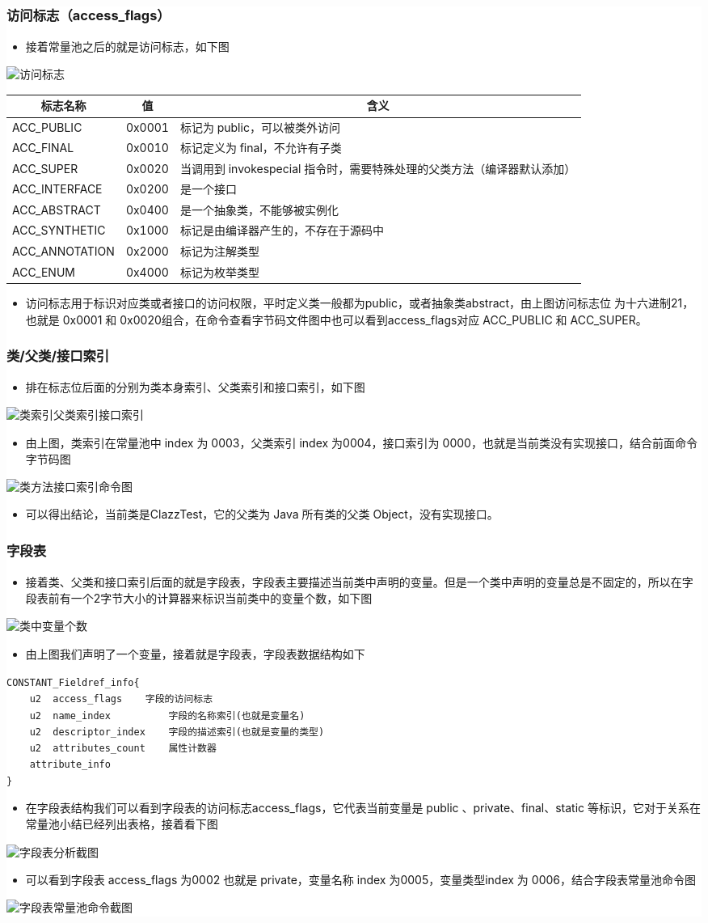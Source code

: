 ### 访问标志（access_flags）
- 接着常量池之后的就是访问标志，如下图

![访问标志](https://github.com/maoqitian/MaoMdPhoto/raw/master/Java%E8%99%9A%E6%8B%9F%E6%9C%BA/class/%E8%AE%BF%E9%97%AE%E6%A0%87%E5%BF%97.png)

标志名称 | 值| 含义
---|---|---
ACC_PUBLIC | 0x0001| 标记为 public，可以被类外访问
ACC_FINAL | 0x0010| 标记定义为 final，不允许有子类
ACC_SUPER | 0x0020| 当调用到 invokespecial 指令时，需要特殊处理的父类方法（编译器默认添加）
ACC_INTERFACE | 0x0200	| 是一个接口
ACC_ABSTRACT | 0x0400	| 是一个抽象类，不能够被实例化
ACC_SYNTHETIC | 0x1000	| 标记是由编译器产生的，不存在于源码中
ACC_ANNOTATION | 0x2000| 标记为注解类型
ACC_ENUM | 0x4000| 标记为枚举类型
- 访问标志用于标识对应类或者接口的访问权限，平时定义类一般都为public，或者抽象类abstract，由上图访问标志位 为十六进制21，也就是 0x0001 和 0x0020组合，在命令查看字节码文件图中也可以看到access_flags对应 ACC_PUBLIC 和 ACC_SUPER。

### 类/父类/接口索引

- 排在标志位后面的分别为类本身索引、父类索引和接口索引，如下图

![类索引父类索引接口索引](https://github.com/maoqitian/MaoMdPhoto/raw/master/Java%E8%99%9A%E6%8B%9F%E6%9C%BA/class/%E7%B1%BB%E7%B4%A2%E5%BC%95%E7%88%B6%E7%B1%BB%E7%B4%A2%E5%BC%95%E6%8E%A5%E5%8F%A3%E7%B4%A2%E5%BC%95.png)
- 由上图，类索引在常量池中 index 为 0003，父类索引 index 为0004，接口索引为 0000，也就是当前类没有实现接口，结合前面命令字节码图

![类方法接口索引命令图](https://github.com/maoqitian/MaoMdPhoto/raw/master/Java%E8%99%9A%E6%8B%9F%E6%9C%BA/class/%E7%B1%BB%E6%96%B9%E6%B3%95%E6%8E%A5%E5%8F%A3%E7%B4%A2%E5%BC%95%E5%91%BD%E4%BB%A4%E5%9B%BE.png)
- 可以得出结论，当前类是ClazzTest，它的父类为 Java 所有类的父类 Object，没有实现接口。

### 字段表

- 接着类、父类和接口索引后面的就是字段表，字段表主要描述当前类中声明的变量。但是一个类中声明的变量总是不固定的，所以在字段表前有一个2字节大小的计算器来标识当前类中的变量个数，如下图

![类中变量个数](https://github.com/maoqitian/MaoMdPhoto/raw/master/Java%E8%99%9A%E6%8B%9F%E6%9C%BA/class/%E7%B1%BB%E4%B8%AD%E5%8F%98%E9%87%8F%E4%B8%AA%E6%95%B0.png)

- 由上图我们声明了一个变量，接着就是字段表，字段表数据结构如下

```
CONSTANT_Fieldref_info{
    u2  access_flags    字段的访问标志
    u2  name_index          字段的名称索引(也就是变量名)
    u2  descriptor_index    字段的描述索引(也就是变量的类型)
    u2  attributes_count    属性计数器
    attribute_info
}
```
- 在字段表结构我们可以看到字段表的访问标志access_flags，它代表当前变量是 public 、private、final、static 等标识，它对于关系在常量池小结已经列出表格，接着看下图

![字段表分析截图](https://github.com/maoqitian/MaoMdPhoto/raw/master/Java%E8%99%9A%E6%8B%9F%E6%9C%BA/class/%E5%AD%97%E6%AE%B5%E8%A1%A8%E5%88%86%E6%9E%90%E6%88%AA%E5%9B%BE.png)

- 可以看到字段表 access_flags 为0002 也就是 private，变量名称 index 为0005，变量类型index 为 0006，结合字段表常量池命令图

![字段表常量池命令截图](https://github.com/maoqitian/MaoMdPhoto/raw/master/Java%E8%99%9A%E6%8B%9F%E6%9C%BA/class/%E5%AD%97%E6%AE%B5%E8%A1%A8%E5%B8%B8%E9%87%8F%E6%B1%A0%E5%91%BD%E4%BB%A4%E6%88%AA%E5%9B%BE.png)
